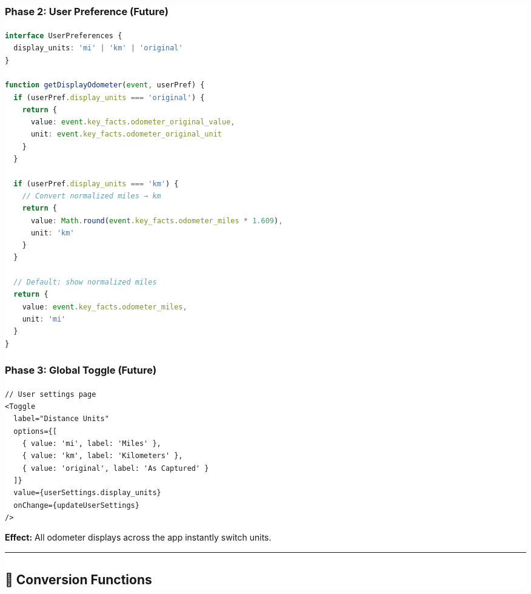 ### **Phase 2: User Preference** (Future)
```typescript
interface UserPreferences {
  display_units: 'mi' | 'km' | 'original'
}

function getDisplayOdometer(event, userPref) {
  if (userPref.display_units === 'original') {
    return {
      value: event.key_facts.odometer_original_value,
      unit: event.key_facts.odometer_original_unit
    }
  }
  
  if (userPref.display_units === 'km') {
    // Convert normalized miles → km
    return {
      value: Math.round(event.key_facts.odometer_miles * 1.609),
      unit: 'km'
    }
  }
  
  // Default: show normalized miles
  return {
    value: event.key_facts.odometer_miles,
    unit: 'mi'
  }
}
```

### **Phase 3: Global Toggle** (Future)
```tsx
// User settings page
<Toggle
  label="Distance Units"
  options={[
    { value: 'mi', label: 'Miles' },
    { value: 'km', label: 'Kilometers' },
    { value: 'original', label: 'As Captured' }
  ]}
  value={userSettings.display_units}
  onChange={updateUserSettings}
/>
```

**Effect:** All odometer displays across the app instantly switch units.

---

## 🔄 **Conversion Functions**
